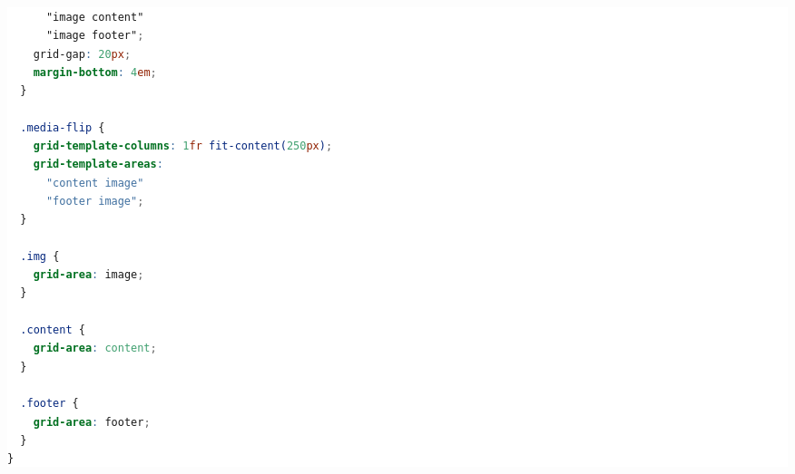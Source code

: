 ```scss
      "image content"
      "image footer";
    grid-gap: 20px;
    margin-bottom: 4em;
  }

  .media-flip {
    grid-template-columns: 1fr fit-content(250px);
    grid-template-areas:
      "content image"
      "footer image";
  }

  .img {
    grid-area: image;
  }

  .content {
    grid-area: content;
  }

  .footer {
    grid-area: footer;
  }
}
```
